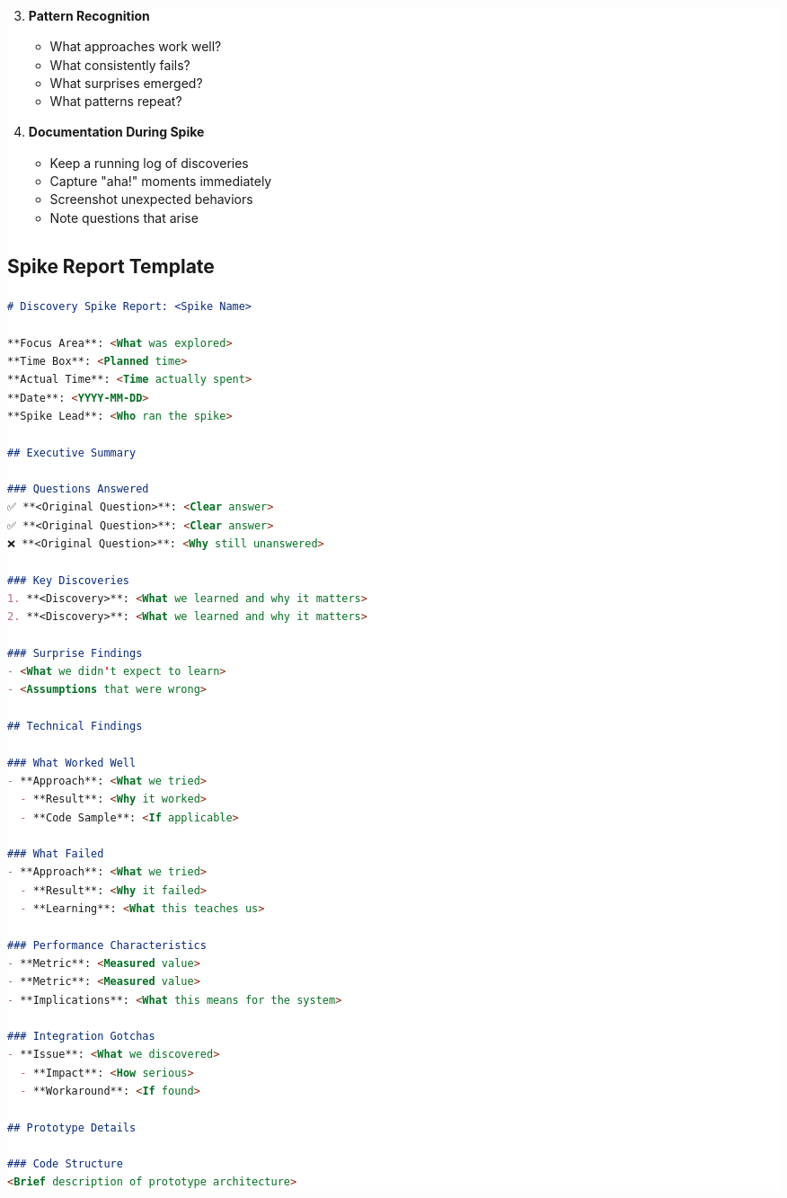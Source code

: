 3. **Pattern Recognition**
   - What approaches work well?
   - What consistently fails?
   - What surprises emerged?
   - What patterns repeat?

4. **Documentation During Spike**
   - Keep a running log of discoveries
   - Capture "aha!" moments immediately
   - Screenshot unexpected behaviors
   - Note questions that arise

## Spike Report Template

```markdown
# Discovery Spike Report: <Spike Name>

**Focus Area**: <What was explored>
**Time Box**: <Planned time>
**Actual Time**: <Time actually spent>
**Date**: <YYYY-MM-DD>
**Spike Lead**: <Who ran the spike>

## Executive Summary

### Questions Answered
✅ **<Original Question>**: <Clear answer>
✅ **<Original Question>**: <Clear answer>
❌ **<Original Question>**: <Why still unanswered>

### Key Discoveries
1. **<Discovery>**: <What we learned and why it matters>
2. **<Discovery>**: <What we learned and why it matters>

### Surprise Findings
- <What we didn't expect to learn>
- <Assumptions that were wrong>

## Technical Findings

### What Worked Well
- **Approach**: <What we tried>
  - **Result**: <Why it worked>
  - **Code Sample**: <If applicable>
  
### What Failed
- **Approach**: <What we tried>
  - **Result**: <Why it failed>
  - **Learning**: <What this teaches us>

### Performance Characteristics
- **Metric**: <Measured value>
- **Metric**: <Measured value>
- **Implications**: <What this means for the system>

### Integration Gotchas
- **Issue**: <What we discovered>
  - **Impact**: <How serious>
  - **Workaround**: <If found>

## Prototype Details

### Code Structure
<Brief description of prototype architecture>
```